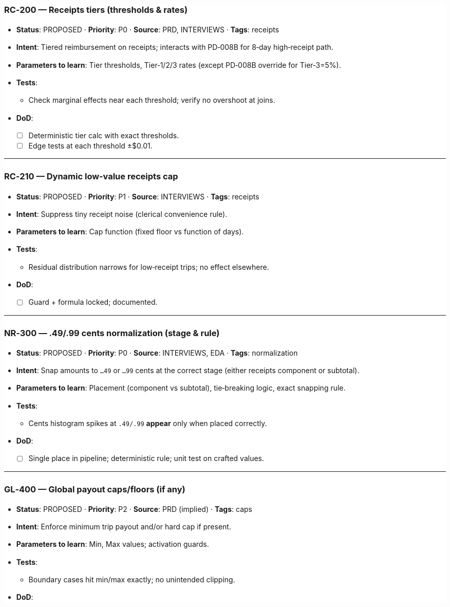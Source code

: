 
### RC‑200 — Receipts tiers (thresholds & rates)

* **Status**: PROPOSED · **Priority**: P0 · **Source**: PRD, INTERVIEWS · **Tags**: receipts
* **Intent**: Tiered reimbursement on receipts; interacts with PD‑008B for 8‑day high‑receipt path.
* **Parameters to learn**: Tier thresholds, Tier‑1/2/3 rates (except PD‑008B override for Tier‑3=5%).
* **Tests**:

  * Check marginal effects near each threshold; verify no overshoot at joins.
* **DoD**:

  * [ ] Deterministic tier calc with exact thresholds.
  * [ ] Edge tests at each threshold ±\$0.01.

---

### RC‑210 — Dynamic low‑value receipts cap

* **Status**: PROPOSED · **Priority**: P1 · **Source**: INTERVIEWS · **Tags**: receipts
* **Intent**: Suppress tiny receipt noise (clerical convenience rule).
* **Parameters to learn**: Cap function (fixed floor vs function of days).
* **Tests**:

  * Residual distribution narrows for low‑receipt trips; no effect elsewhere.
* **DoD**:

  * [ ] Guard + formula locked; documented.

---

### NR‑300 — **.49/.99** cents normalization (stage & rule)

* **Status**: PROPOSED · **Priority**: P0 · **Source**: INTERVIEWS, EDA · **Tags**: normalization
* **Intent**: Snap amounts to `…49` or `…99` cents at the correct stage (either receipts component or subtotal).
* **Parameters to learn**: Placement (component vs subtotal), tie‑breaking logic, exact snapping rule.
* **Tests**:

  * Cents histogram spikes at `.49/.99` **appear** only when placed correctly.
* **DoD**:

  * [ ] Single place in pipeline; deterministic rule; unit test on crafted values.

---

### GL‑400 — Global payout caps/floors (if any)

* **Status**: PROPOSED · **Priority**: P2 · **Source**: PRD (implied) · **Tags**: caps
* **Intent**: Enforce minimum trip payout and/or hard cap if present.
* **Parameters to learn**: Min, Max values; activation guards.
* **Tests**:

  * Boundary cases hit min/max exactly; no unintended clipping.
* **DoD**:
